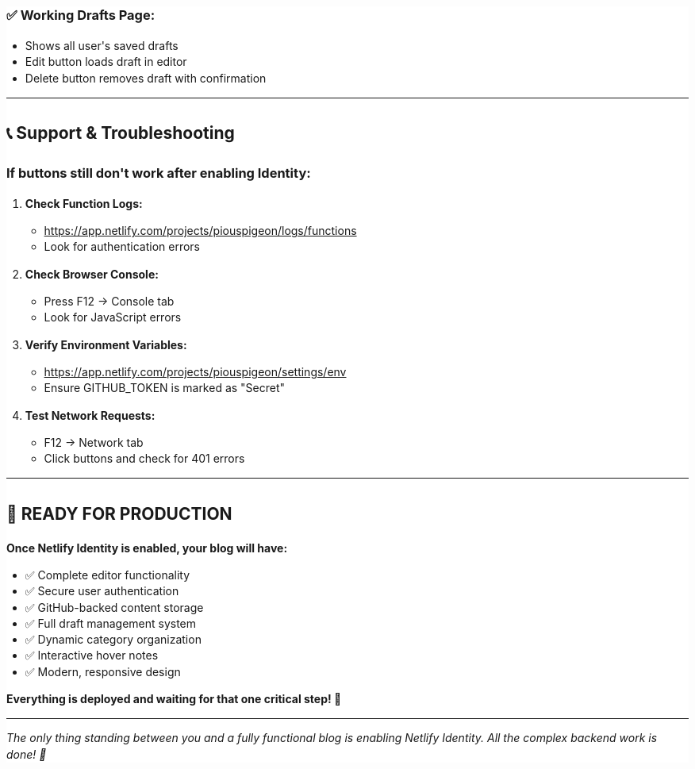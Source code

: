 ### **✅ Working Drafts Page:**
- Shows all user's saved drafts
- Edit button loads draft in editor
- Delete button removes draft with confirmation

---

## 📞 **Support & Troubleshooting**

### **If buttons still don't work after enabling Identity:**

1. **Check Function Logs:**
   - https://app.netlify.com/projects/piouspigeon/logs/functions
   - Look for authentication errors

2. **Check Browser Console:**
   - Press F12 → Console tab
   - Look for JavaScript errors

3. **Verify Environment Variables:**
   - https://app.netlify.com/projects/piouspigeon/settings/env
   - Ensure GITHUB_TOKEN is marked as "Secret"

4. **Test Network Requests:**
   - F12 → Network tab
   - Click buttons and check for 401 errors

---

## 🚀 **READY FOR PRODUCTION**

**Once Netlify Identity is enabled, your blog will have:**
- ✅ Complete editor functionality
- ✅ Secure user authentication  
- ✅ GitHub-backed content storage
- ✅ Full draft management system
- ✅ Dynamic category organization
- ✅ Interactive hover notes
- ✅ Modern, responsive design

**Everything is deployed and waiting for that one critical step! 🔑**

---

*The only thing standing between you and a fully functional blog is enabling Netlify Identity. All the complex backend work is done! 🎉*
